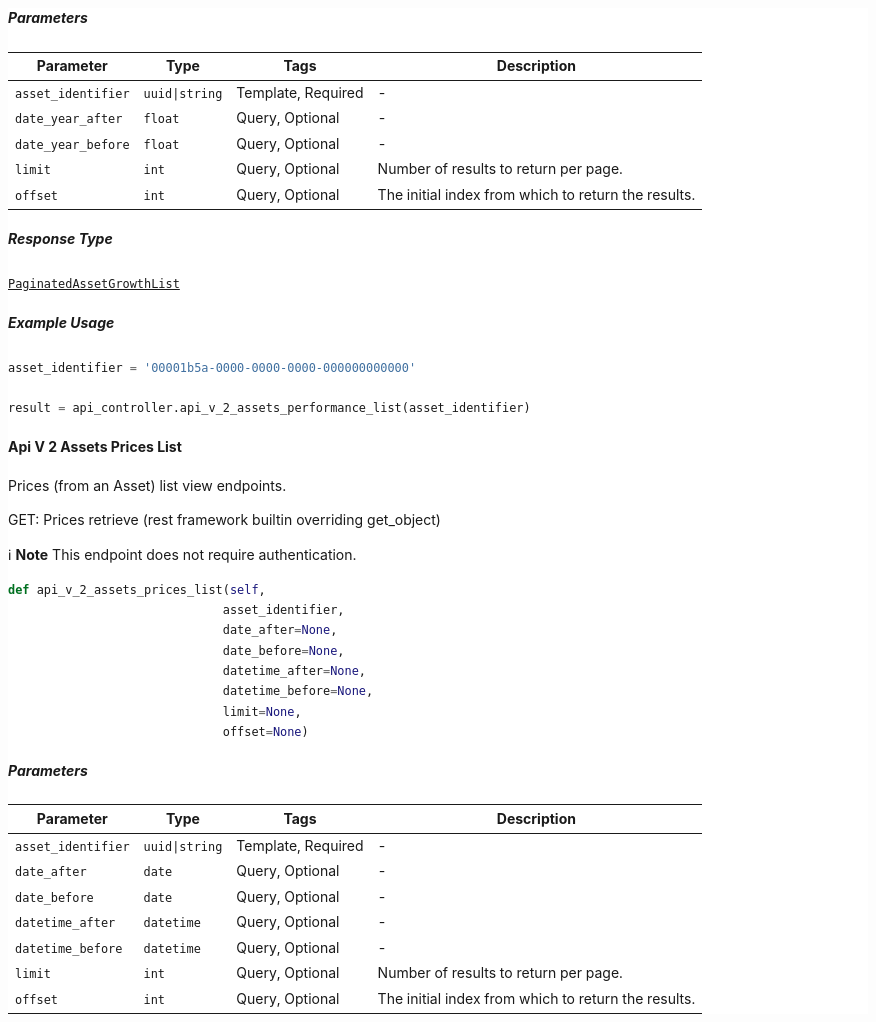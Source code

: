 ##### Parameters

| Parameter | Type | Tags | Description |
|  --- | --- | --- | --- |
| `asset_identifier` | `uuid\|string` | Template, Required | - |
| `date_year_after` | `float` | Query, Optional | - |
| `date_year_before` | `float` | Query, Optional | - |
| `limit` | `int` | Query, Optional | Number of results to return per page. |
| `offset` | `int` | Query, Optional | The initial index from which to return the results. |

##### Response Type

[`PaginatedAssetGrowthList`](#paginated-asset-growth-list)

##### Example Usage

```python
asset_identifier = '00001b5a-0000-0000-0000-000000000000'

result = api_controller.api_v_2_assets_performance_list(asset_identifier)
```

#### Api V 2 Assets Prices List

Prices (from an Asset) list view endpoints.

GET: Prices retrieve (rest framework builtin overriding get_object)

:information_source: **Note** This endpoint does not require authentication.

```python
def api_v_2_assets_prices_list(self,
                              asset_identifier,
                              date_after=None,
                              date_before=None,
                              datetime_after=None,
                              datetime_before=None,
                              limit=None,
                              offset=None)
```

##### Parameters

| Parameter | Type | Tags | Description |
|  --- | --- | --- | --- |
| `asset_identifier` | `uuid\|string` | Template, Required | - |
| `date_after` | `date` | Query, Optional | - |
| `date_before` | `date` | Query, Optional | - |
| `datetime_after` | `datetime` | Query, Optional | - |
| `datetime_before` | `datetime` | Query, Optional | - |
| `limit` | `int` | Query, Optional | Number of results to return per page. |
| `offset` | `int` | Query, Optional | The initial index from which to return the results. |
